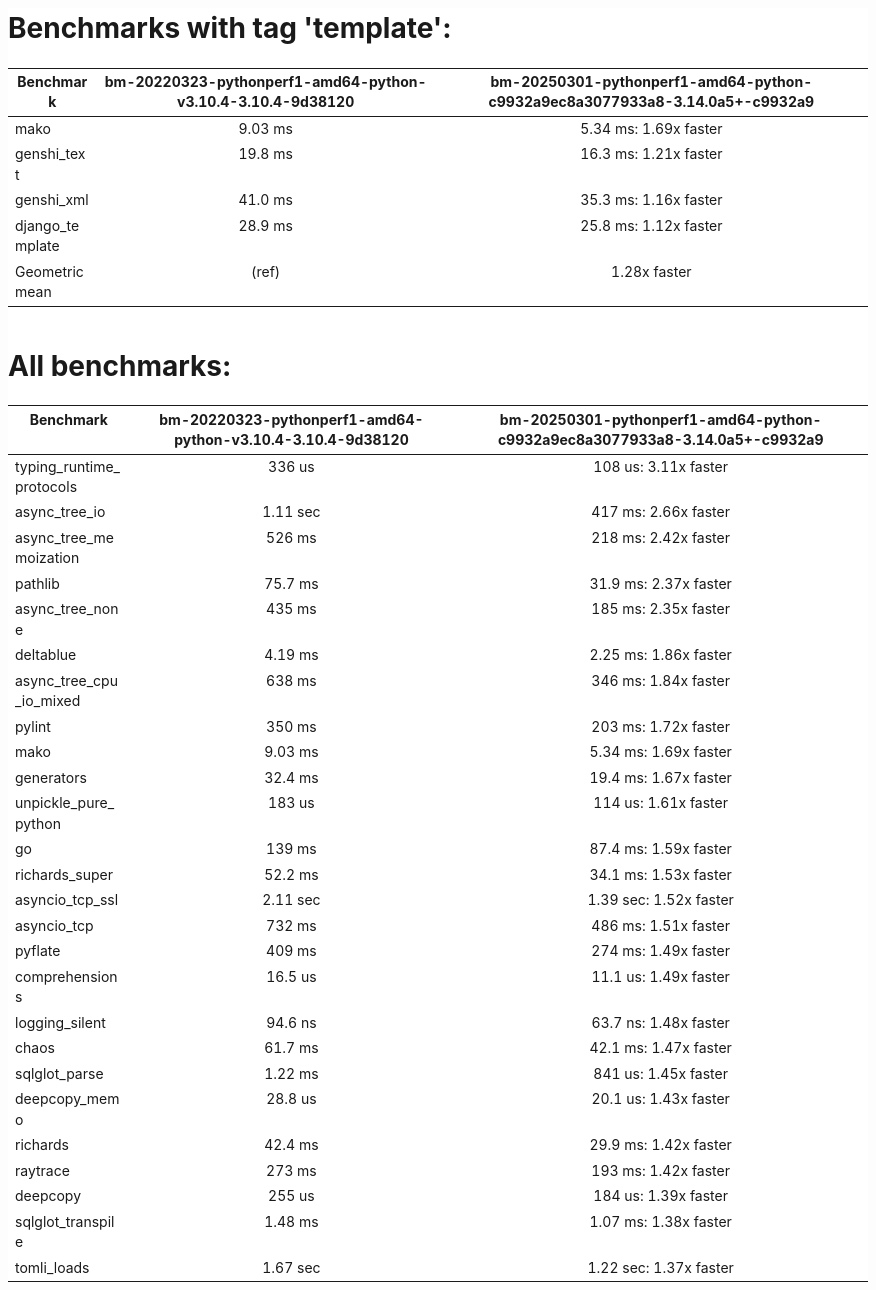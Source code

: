 Benchmarks with tag 'template':
===============================

| Benchmark       | bm-20220323-pythonperf1-amd64-python-v3.10.4-3.10.4-9d38120 | bm-20250301-pythonperf1-amd64-python-c9932a9ec8a3077933a8-3.14.0a5+-c9932a9 |
|-----------------|:-----------------------------------------------------------:|:---------------------------------------------------------------------------:|
| mako            | 9.03 ms                                                     | 5.34 ms: 1.69x faster                                                       |
| genshi_text     | 19.8 ms                                                     | 16.3 ms: 1.21x faster                                                       |
| genshi_xml      | 41.0 ms                                                     | 35.3 ms: 1.16x faster                                                       |
| django_template | 28.9 ms                                                     | 25.8 ms: 1.12x faster                                                       |
| Geometric mean  | (ref)                                                       | 1.28x faster                                                                |

All benchmarks:
===============

| Benchmark                | bm-20220323-pythonperf1-amd64-python-v3.10.4-3.10.4-9d38120 | bm-20250301-pythonperf1-amd64-python-c9932a9ec8a3077933a8-3.14.0a5+-c9932a9 |
|--------------------------|:-----------------------------------------------------------:|:---------------------------------------------------------------------------:|
| typing_runtime_protocols | 336 us                                                      | 108 us: 3.11x faster                                                        |
| async_tree_io            | 1.11 sec                                                    | 417 ms: 2.66x faster                                                        |
| async_tree_memoization   | 526 ms                                                      | 218 ms: 2.42x faster                                                        |
| pathlib                  | 75.7 ms                                                     | 31.9 ms: 2.37x faster                                                       |
| async_tree_none          | 435 ms                                                      | 185 ms: 2.35x faster                                                        |
| deltablue                | 4.19 ms                                                     | 2.25 ms: 1.86x faster                                                       |
| async_tree_cpu_io_mixed  | 638 ms                                                      | 346 ms: 1.84x faster                                                        |
| pylint                   | 350 ms                                                      | 203 ms: 1.72x faster                                                        |
| mako                     | 9.03 ms                                                     | 5.34 ms: 1.69x faster                                                       |
| generators               | 32.4 ms                                                     | 19.4 ms: 1.67x faster                                                       |
| unpickle_pure_python     | 183 us                                                      | 114 us: 1.61x faster                                                        |
| go                       | 139 ms                                                      | 87.4 ms: 1.59x faster                                                       |
| richards_super           | 52.2 ms                                                     | 34.1 ms: 1.53x faster                                                       |
| asyncio_tcp_ssl          | 2.11 sec                                                    | 1.39 sec: 1.52x faster                                                      |
| asyncio_tcp              | 732 ms                                                      | 486 ms: 1.51x faster                                                        |
| pyflate                  | 409 ms                                                      | 274 ms: 1.49x faster                                                        |
| comprehensions           | 16.5 us                                                     | 11.1 us: 1.49x faster                                                       |
| logging_silent           | 94.6 ns                                                     | 63.7 ns: 1.48x faster                                                       |
| chaos                    | 61.7 ms                                                     | 42.1 ms: 1.47x faster                                                       |
| sqlglot_parse            | 1.22 ms                                                     | 841 us: 1.45x faster                                                        |
| deepcopy_memo            | 28.8 us                                                     | 20.1 us: 1.43x faster                                                       |
| richards                 | 42.4 ms                                                     | 29.9 ms: 1.42x faster                                                       |
| raytrace                 | 273 ms                                                      | 193 ms: 1.42x faster                                                        |
| deepcopy                 | 255 us                                                      | 184 us: 1.39x faster                                                        |
| sqlglot_transpile        | 1.48 ms                                                     | 1.07 ms: 1.38x faster                                                       |
| tomli_loads              | 1.67 sec                                                    | 1.22 sec: 1.37x faster                                                      |
